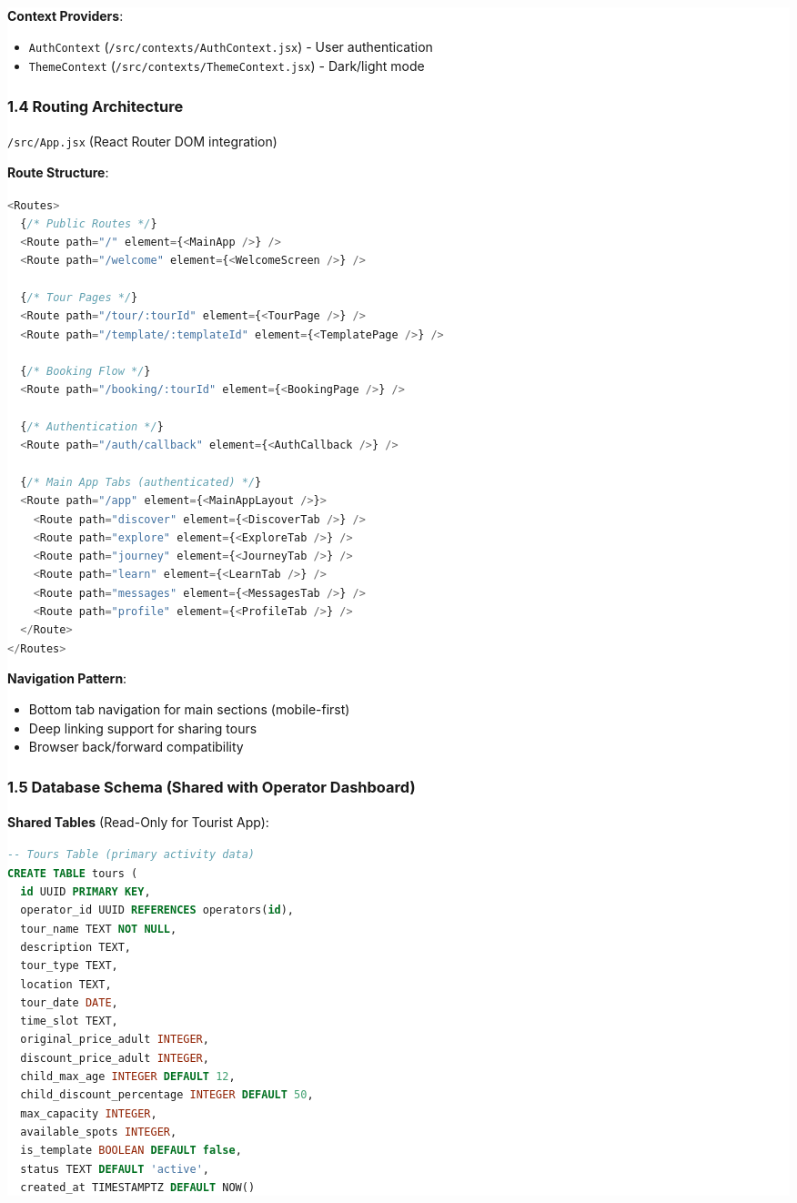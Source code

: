 **Context Providers**:
- `AuthContext` (`/src/contexts/AuthContext.jsx`) - User authentication
- `ThemeContext` (`/src/contexts/ThemeContext.jsx`) - Dark/light mode

### 1.4 Routing Architecture

`/src/App.jsx` (React Router DOM integration)

**Route Structure**:
```javascript
<Routes>
  {/* Public Routes */}
  <Route path="/" element={<MainApp />} />
  <Route path="/welcome" element={<WelcomeScreen />} />

  {/* Tour Pages */}
  <Route path="/tour/:tourId" element={<TourPage />} />
  <Route path="/template/:templateId" element={<TemplatePage />} />

  {/* Booking Flow */}
  <Route path="/booking/:tourId" element={<BookingPage />} />

  {/* Authentication */}
  <Route path="/auth/callback" element={<AuthCallback />} />

  {/* Main App Tabs (authenticated) */}
  <Route path="/app" element={<MainAppLayout />}>
    <Route path="discover" element={<DiscoverTab />} />
    <Route path="explore" element={<ExploreTab />} />
    <Route path="journey" element={<JourneyTab />} />
    <Route path="learn" element={<LearnTab />} />
    <Route path="messages" element={<MessagesTab />} />
    <Route path="profile" element={<ProfileTab />} />
  </Route>
</Routes>
```

**Navigation Pattern**:
- Bottom tab navigation for main sections (mobile-first)
- Deep linking support for sharing tours
- Browser back/forward compatibility

### 1.5 Database Schema (Shared with Operator Dashboard)

**Shared Tables** (Read-Only for Tourist App):

```sql
-- Tours Table (primary activity data)
CREATE TABLE tours (
  id UUID PRIMARY KEY,
  operator_id UUID REFERENCES operators(id),
  tour_name TEXT NOT NULL,
  description TEXT,
  tour_type TEXT,
  location TEXT,
  tour_date DATE,
  time_slot TEXT,
  original_price_adult INTEGER,
  discount_price_adult INTEGER,
  child_max_age INTEGER DEFAULT 12,
  child_discount_percentage INTEGER DEFAULT 50,
  max_capacity INTEGER,
  available_spots INTEGER,
  is_template BOOLEAN DEFAULT false,
  status TEXT DEFAULT 'active',
  created_at TIMESTAMPTZ DEFAULT NOW()
```